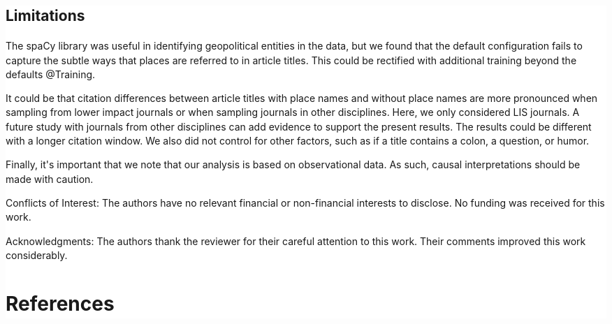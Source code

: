 ## Limitations

The spaCy library was useful in identifying
geopolitical entities in the data, but
we found that the default configuration
fails to capture the subtle ways that
places are referred to in article titles.
This could be rectified with additional
training beyond the defaults @Training.

It could be that citation differences
between article titles with place names
and without place names
are more pronounced
when sampling from lower impact journals
or when sampling journals in other disciplines.
Here, we only considered LIS journals.
A future study with journals from other disciplines can add evidence
to support the present results.
The results could be different with a longer citation window.
We also did not control for other factors,
such as if a title contains a colon, a question, or humor.

Finally, it's important that we note that
our analysis is based on observational data.
As such, causal interpretations
should be made with caution.

Conflicts of Interest: The authors have no relevant financial
or non-financial interests to disclose.
No funding was received for this work.

Acknowledgments: The authors thank the reviewer
for their careful attention to this work.
Their comments improved this work considerably.



# References
